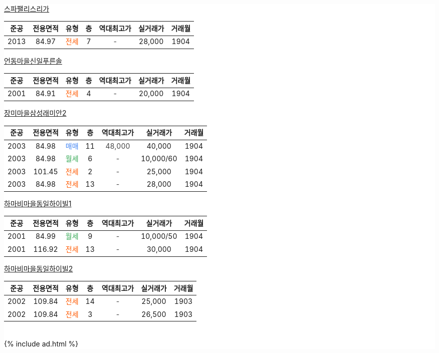 [스파팰리스리가](https://search.naver.com/search.naver?query=%EA%B2%BD%EA%B8%B0%EB%8F%84+%EC%9A%A9%EC%9D%B8%EC%8B%9C+%EA%B8%B0%ED%9D%A5%EA%B5%AC+%EC%96%B8%EB%82%A8%EB%8F%99+%EC%8A%A4%ED%8C%8C%ED%8C%B0%EB%A6%AC%EC%8A%A4%EB%A6%AC%EA%B0%80)

|준공|전용면적|유형|층|역대최고가|실거래가|거래월|
|:---:|:---:|:---:|:---:|:---:|:---:|:---:|
|2013|84.97|<span style="color:#ff5a00">전세</span>|7|<span style="color:#444444">-</span>|28,000|1904|

[언동마을신일푸른솔](https://search.naver.com/search.naver?query=%EA%B2%BD%EA%B8%B0%EB%8F%84+%EC%9A%A9%EC%9D%B8%EC%8B%9C+%EA%B8%B0%ED%9D%A5%EA%B5%AC+%EC%96%B8%EB%82%A8%EB%8F%99+%EC%96%B8%EB%8F%99%EB%A7%88%EC%9D%84%EC%8B%A0%EC%9D%BC%ED%91%B8%EB%A5%B8%EC%86%94)

|준공|전용면적|유형|층|역대최고가|실거래가|거래월|
|:---:|:---:|:---:|:---:|:---:|:---:|:---:|
|2001|84.91|<span style="color:#ff5a00">전세</span>|4|<span style="color:#444444">-</span>|20,000|1904|

[장미마을삼성래미안2](https://search.naver.com/search.naver?query=%EA%B2%BD%EA%B8%B0%EB%8F%84+%EC%9A%A9%EC%9D%B8%EC%8B%9C+%EA%B8%B0%ED%9D%A5%EA%B5%AC+%EC%96%B8%EB%82%A8%EB%8F%99+%EC%9E%A5%EB%AF%B8%EB%A7%88%EC%9D%84%EC%82%BC%EC%84%B1%EB%9E%98%EB%AF%B8%EC%95%882)

|준공|전용면적|유형|층|역대최고가|실거래가|거래월|
|:---:|:---:|:---:|:---:|:---:|:---:|:---:|
|2003|84.98|<span style="color:#4285f3">매매</span>|11|<span style="color:#444444">48,000</span>|40,000|1904|
|2003|84.98|<span style="color:#34a853">월세</span>|6|<span style="color:#444444">-</span>|10,000/60|1904|
|2003|101.45|<span style="color:#ff5a00">전세</span>|2|<span style="color:#444444">-</span>|25,000|1904|
|2003|84.98|<span style="color:#ff5a00">전세</span>|13|<span style="color:#444444">-</span>|28,000|1904|

[하마비마을동일하이빌1](https://search.naver.com/search.naver?query=%EA%B2%BD%EA%B8%B0%EB%8F%84+%EC%9A%A9%EC%9D%B8%EC%8B%9C+%EA%B8%B0%ED%9D%A5%EA%B5%AC+%EC%96%B8%EB%82%A8%EB%8F%99+%ED%95%98%EB%A7%88%EB%B9%84%EB%A7%88%EC%9D%84%EB%8F%99%EC%9D%BC%ED%95%98%EC%9D%B4%EB%B9%8C1)

|준공|전용면적|유형|층|역대최고가|실거래가|거래월|
|:---:|:---:|:---:|:---:|:---:|:---:|:---:|
|2001|84.99|<span style="color:#34a853">월세</span>|9|<span style="color:#444444">-</span>|10,000/50|1904|
|2001|116.92|<span style="color:#ff5a00">전세</span>|13|<span style="color:#444444">-</span>|30,000|1904|

[하마비마을동일하이빌2](https://search.naver.com/search.naver?query=%EA%B2%BD%EA%B8%B0%EB%8F%84+%EC%9A%A9%EC%9D%B8%EC%8B%9C+%EA%B8%B0%ED%9D%A5%EA%B5%AC+%EC%96%B8%EB%82%A8%EB%8F%99+%ED%95%98%EB%A7%88%EB%B9%84%EB%A7%88%EC%9D%84%EB%8F%99%EC%9D%BC%ED%95%98%EC%9D%B4%EB%B9%8C2)

|준공|전용면적|유형|층|역대최고가|실거래가|거래월|
|:---:|:---:|:---:|:---:|:---:|:---:|:---:|
|2002|109.84|<span style="color:#ff5a00">전세</span>|14|<span style="color:#444444">-</span>|25,000|1903|
|2002|109.84|<span style="color:#ff5a00">전세</span>|3|<span style="color:#444444">-</span>|26,500|1903|


<br>
{% include ad.html %}
<br>
